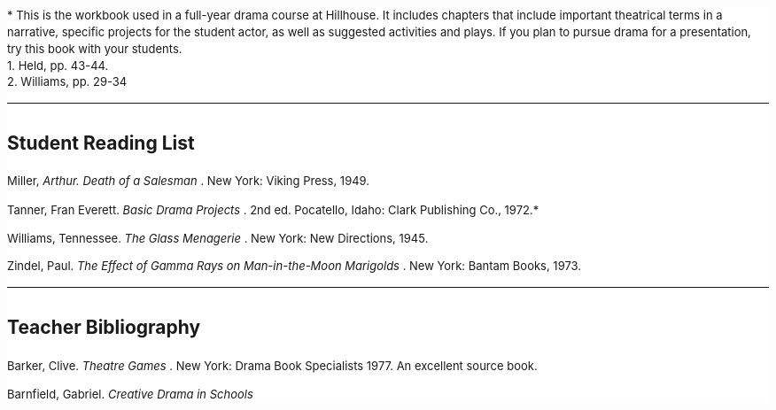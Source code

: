  </h2>
 <font size="-1">
  <dl>
   <dt>
    * This is the workbook used in a full-year drama course at Hillhouse. It includes chapters that include important theatrical terms in a narrative, specific projects for the student actor, as well as suggested activities and plays. If you plan to pursue drama for a presentation, try this book with your students.
    <dt>
     1. Held, pp. 43-44.
     <dt>
      2. Williams, pp. 29-34
     </dt>
    </dt>
   </dt>
  </dl>
 </font>
 <hr/>
 <h2>
  Student Reading List
 </h2>
 <font size="-1">
  Miller,
  <i>
   Arthur. Death of a Salesman
  </i>
  . New York: Viking Press, 1949.
  <p>
   Tanner, Fran Everett.
   <i>
    Basic Drama Projects
   </i>
   . 2nd ed. Pocatello, Idaho: Clark Publishing Co., 1972.*
  </p>
  <p>
   Williams, Tennessee.
   <i>
    The Glass Menagerie
   </i>
   . New York: New Directions, 1945.
  </p>
  <p>
   Zindel, Paul.
   <i>
    The Effect of Gamma Rays on Man-in-the-Moon Marigolds
   </i>
   . New York: Bantam Books, 1973.
  </p>
</font>
 <hr/>
 <h2>
  Teacher Bibliography
 </h2>
 <font size="-1">
  Barker, Clive.
  <i>
   Theatre Games
  </i>
  . New York: Drama Book Specialists 1977. An excellent source book.
  <p>
   Barnfield, Gabriel.
   <i>
    Creative Drama in Schools
   </i>